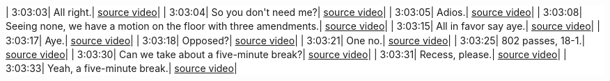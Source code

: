 | 3:03:03| All right.| [source video](https://archive.org/details/cocom090526part1?start=10983)|
| 3:03:04| So you don't need me?| [source video](https://archive.org/details/cocom090526part1?start=10984)|
| 3:03:05| Adios.| [source video](https://archive.org/details/cocom090526part1?start=10985)|
| 3:03:08| Seeing none, we have a motion on the floor with three amendments.| [source video](https://archive.org/details/cocom090526part1?start=10988)|
| 3:03:15| All in favor say aye.| [source video](https://archive.org/details/cocom090526part1?start=10995)|
| 3:03:17| Aye.| [source video](https://archive.org/details/cocom090526part1?start=10997)|
| 3:03:18| Opposed?| [source video](https://archive.org/details/cocom090526part1?start=10998)|
| 3:03:21| One no.| [source video](https://archive.org/details/cocom090526part1?start=11001)|
| 3:03:25| 802 passes, 18-1.| [source video](https://archive.org/details/cocom090526part1?start=11005)|
| 3:03:30| Can we take about a five-minute break?| [source video](https://archive.org/details/cocom090526part1?start=11010)|
| 3:03:31| Recess, please.| [source video](https://archive.org/details/cocom090526part1?start=11011)|
| 3:03:33| Yeah, a five-minute break.| [source video](https://archive.org/details/cocom090526part1?start=11013)|
